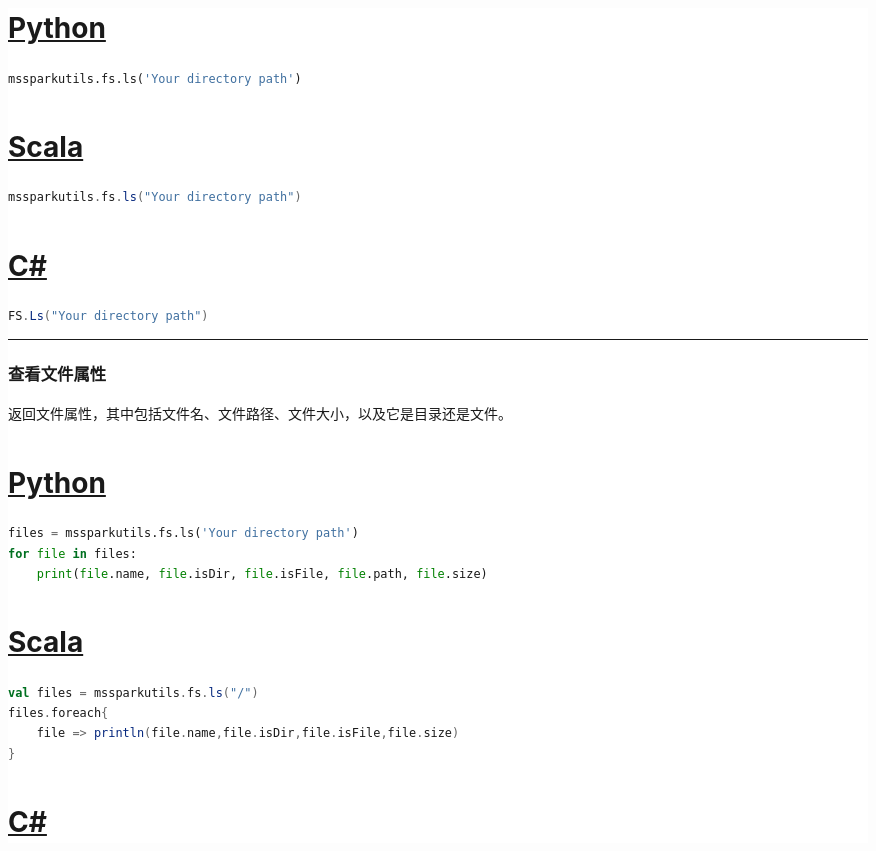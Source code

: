 
# <a name="python"></a>[Python](#tab/programming-language-python)

```python
mssparkutils.fs.ls('Your directory path')
```


# <a name="scala"></a>[Scala](#tab/programming-language-scala)

```scala
mssparkutils.fs.ls("Your directory path")
```


# <a name="c"></a>[C#](#tab/programming-language-csharp)

```csharp
FS.Ls("Your directory path")
```

---


### <a name="view-file-properties"></a>查看文件属性
返回文件属性，其中包括文件名、文件路径、文件大小，以及它是目录还是文件。

# <a name="python"></a>[Python](#tab/programming-language-python)

```python
files = mssparkutils.fs.ls('Your directory path')
for file in files:
    print(file.name, file.isDir, file.isFile, file.path, file.size)
```


# <a name="scala"></a>[Scala](#tab/programming-language-scala)

```scala
val files = mssparkutils.fs.ls("/")
files.foreach{
    file => println(file.name,file.isDir,file.isFile,file.size)
}
```



# <a name="c"></a>[C#](#tab/programming-language-csharp)
